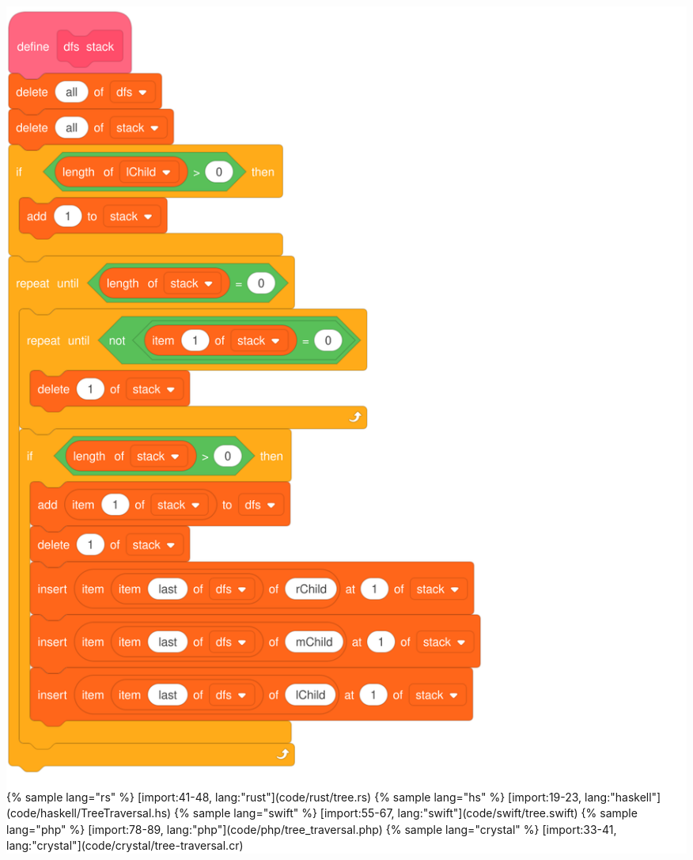   <img  class="center" src="code/scratch/dfs-stack.svg" style="width:70%" />
</p>
{% sample lang="rs" %}
[import:41-48, lang:"rust"](code/rust/tree.rs)
{% sample lang="hs" %}
[import:19-23, lang:"haskell"](code/haskell/TreeTraversal.hs)
{% sample lang="swift" %}
[import:55-67, lang:"swift"](code/swift/tree.swift)
{% sample lang="php" %}
[import:78-89, lang:"php"](code/php/tree_traversal.php)
{% sample lang="crystal" %}
[import:33-41, lang:"crystal"](code/crystal/tree-traversal.cr)